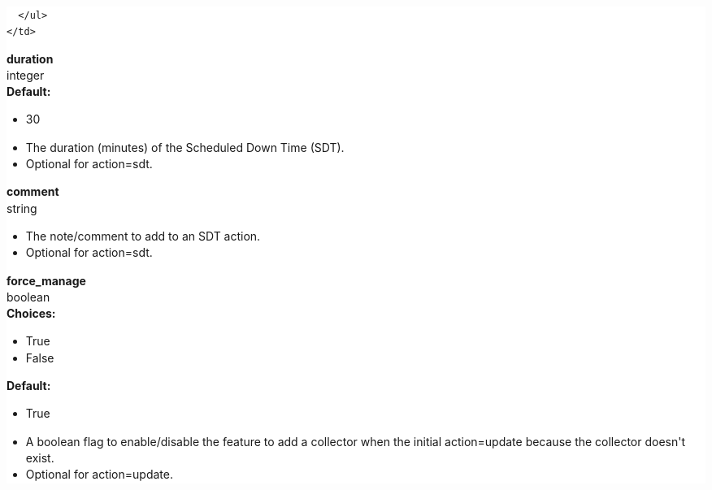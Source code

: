       </ul>
    </td>
  </tr>
  <tr>
    <td colspan="1">
      <b>duration</b>
      <div>
        <span>integer</span>
      </div>
    </td>
    <td>
      <b>Default:</b>
      <ul>
        <li>30</li>
      </ul>
    </td>
    <td>
      <ul>
        <li>The duration (minutes) of the Scheduled Down Time (SDT).</li>
        <li>Optional for action=sdt.</li>
      </ul>
    </td>
  </tr>
  <tr>
    <td colspan="1">
      <b>comment</b>
      <div>
        <span>string</span>
      </div>
    </td>
    <td></td>
    <td>
      <ul>
        <li>The note/comment to add to an SDT action.</li>
        <li>Optional for action=sdt.</li>
      </ul>
    </td>
  </tr>
  <tr>
    <td colspan="1">
      <b>force_manage</b>
      <div>
        <span>boolean</span>
      </div>
    </td>
    <td>
      <b>Choices:</b>
      <ul>
        <li>True</li>
        <li>False</li>
      </ul>
      <b>Default:</b>
      <ul>
        <li>True</li>
      </ul>
    </td>
    <td>
      <ul>
        <li>A boolean flag to enable/disable the feature to add a collector when the initial action=update because the collector doesn't exist.</li>
        <li>Optional for action=update.</li>
      </ul>
    </td>
  </tr>